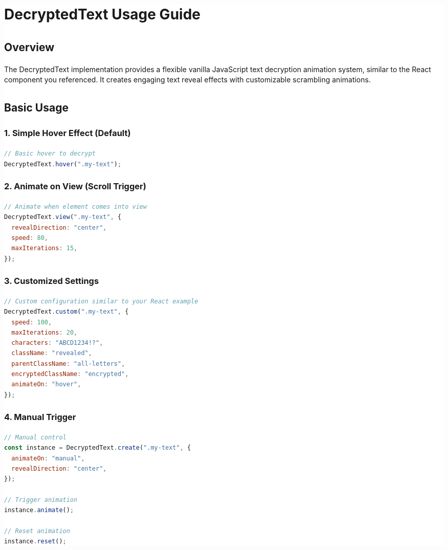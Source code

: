 # DecryptedText Usage Guide

## Overview

The DecryptedText implementation provides a flexible vanilla JavaScript text decryption animation system, similar to the React component you referenced. It creates engaging text reveal effects with customizable scrambling animations.

## Basic Usage

### 1. Simple Hover Effect (Default)

```javascript
// Basic hover to decrypt
DecryptedText.hover(".my-text");
```

### 2. Animate on View (Scroll Trigger)

```javascript
// Animate when element comes into view
DecryptedText.view(".my-text", {
  revealDirection: "center",
  speed: 80,
  maxIterations: 15,
});
```

### 3. Customized Settings

```javascript
// Custom configuration similar to your React example
DecryptedText.custom(".my-text", {
  speed: 100,
  maxIterations: 20,
  characters: "ABCD1234!?",
  className: "revealed",
  parentClassName: "all-letters",
  encryptedClassName: "encrypted",
  animateOn: "hover",
});
```

### 4. Manual Trigger

```javascript
// Manual control
const instance = DecryptedText.create(".my-text", {
  animateOn: "manual",
  revealDirection: "center",
});

// Trigger animation
instance.animate();

// Reset animation
instance.reset();
```

